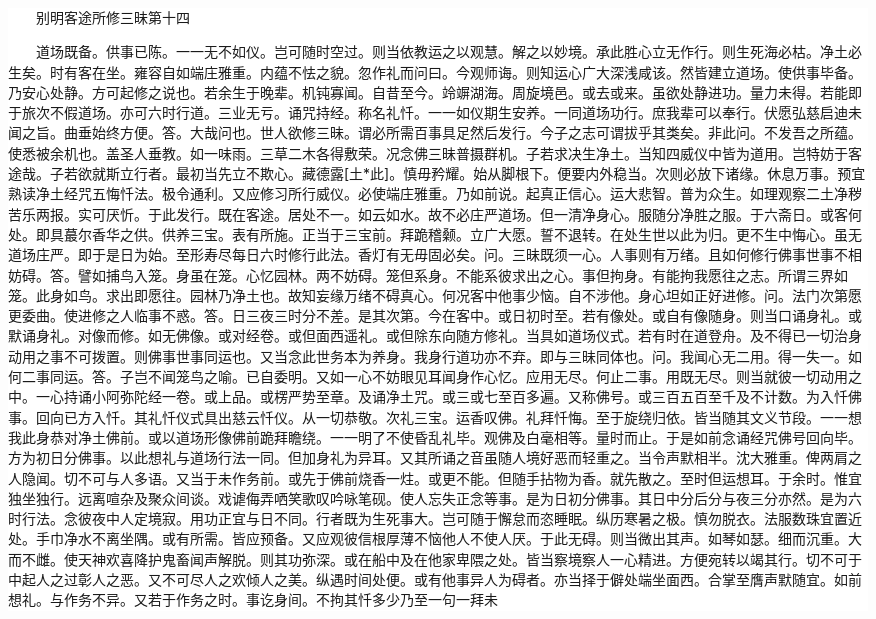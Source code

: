 　　别明客途所修三昧第十四

　　道场既备。供事已陈。一一无不如仪。岂可随时空过。则当依教运之以观慧。解之以妙境。承此胜心立无作行。则生死海必枯。净土必生矣。时有客在坐。雍容自如端庄雅重。内蕴不怯之貌。忽作礼而问曰。今观师诲。则知运心广大深浅咸该。然皆建立道场。使供事毕备。乃安心处静。方可起修之说也。若余生于晚辈。机钝寡闻。自昔至今。竛竮湖海。周旋境邑。或去或来。虽欲处静进功。量力未得。若能即于旅次不假道场。亦可六时行道。三业无亏。诵咒持经。称名礼忏。一一如仪期生安养。一同道场功行。庶我辈可以奉行。伏愿弘慈启迪未闻之旨。曲垂始终方便。答。大哉问也。世人欲修三昧。谓必所需百事具足然后发行。今子之志可谓拔乎其类矣。非此问。不发吾之所蕴。使悉被余机也。盖圣人垂教。如一味雨。三草二木各得敷荣。况念佛三昧普摄群机。子若求决生净土。当知四威仪中皆为道用。岂特妨于客途哉。子若欲就斯立行者。最初当先立不欺心。藏德露[土*此]。慎毋矜耀。始从脚根下。便要内外稳当。次则必放下诸缘。休息万事。预宜熟读净土经咒五悔忏法。极令通利。又应修习所行威仪。必使端庄雅重。乃如前说。起真正信心。运大悲智。普为众生。如理观察二土净秽苦乐两报。实可厌忻。于此发行。既在客途。居处不一。如云如水。故不必庄严道场。但一清净身心。服随分净胜之服。于六斋日。或客何处。即具蕞尔香华之供。供养三宝。表有所施。正当于三宝前。拜跪稽颡。立广大愿。誓不退转。在处生世以此为归。更不生中悔心。虽无道场庄严。即于是日为始。至形寿尽每日六时修行此法。香灯有无毋固必矣。问。三昧既须一心。人事则有万绪。且如何修行佛事世事不相妨碍。答。譬如捕鸟入笼。身虽在笼。心忆园林。两不妨碍。笼但系身。不能系彼求出之心。事但拘身。有能拘我愿往之志。所谓三界如笼。此身如鸟。求出即愿往。园林乃净土也。故知妄缘万绪不碍真心。何况客中他事少恼。自不涉他。身心坦如正好进修。问。法门次第愿更委曲。使进修之人临事不惑。答。日三夜三时分不差。是其次第。今在客中。或日初时至。若有像处。或自有像随身。则当口诵身礼。或默诵身礼。对像而修。如无佛像。或对经卷。或但面西遥礼。或但除东向随方修礼。当具如道场仪式。若有时在道登舟。及不得已一切治身动用之事不可拨置。则佛事世事同运也。又当念此世务本为养身。我身行道功亦不弃。即与三昧同体也。问。我闻心无二用。得一失一。如何二事同运。答。子岂不闻笼鸟之喻。已自委明。又如一心不妨眼见耳闻身作心忆。应用无尽。何止二事。用既无尽。则当就彼一切动用之中。一心持诵小阿弥陀经一卷。或上品。或楞严势至章。及诵净土咒。或三或七至百多遍。又称佛号。或三百五百至千及不计数。为入忏佛事。回向已方入忏。其礼忏仪式具出慈云忏仪。从一切恭敬。次礼三宝。运香叹佛。礼拜忏悔。至于旋绕归依。皆当随其文义节段。一一想我此身恭对净土佛前。或以道场形像佛前跪拜瞻绕。一一明了不使昏乱礼毕。观佛及白毫相等。量时而止。于是如前念诵经咒佛号回向毕。方为初日分佛事。以此想礼与道场行法一同。但加身礼为异耳。又其所诵之音虽随人境好恶而轻重之。当令声默相半。沈大雅重。俾两肩之人隐闻。切不可与人多语。又当于未作务前。或先于佛前烧香一炷。或更不能。但随手拈物为香。就先散之。至时但运想耳。于余时。惟宜独坐独行。远离喧杂及聚众间谈。戏谑侮弄哂笑歌叹吟咏笔砚。使人忘失正念等事。是为日初分佛事。其日中分后分与夜三分亦然。是为六时行法。念彼夜中人定境寂。用功正宜与日不同。行者既为生死事大。岂可随于懈怠而恣睡眠。纵历寒暑之极。慎勿脱衣。法服数珠宜置近处。手巾净水不离坐隅。或有所需。皆应预备。又应观彼信根厚薄不恼他人不使人厌。于此无碍。则当微出其声。如琴如瑟。细而沉重。大而不雌。使天神欢喜降护鬼畜闻声解脱。则其功弥深。或在船中及在他家卑隈之处。皆当察境察人一心精进。方便宛转以竭其行。切不可于中起人之过彰人之恶。又不可尽人之欢倾人之美。纵遇时间处便。或有他事异人为碍者。亦当择于僻处端坐面西。合掌至膺声默随宜。如前想礼。与作务不异。又若于作务之时。事讫身间。不拘其忏多少乃至一句一拜未